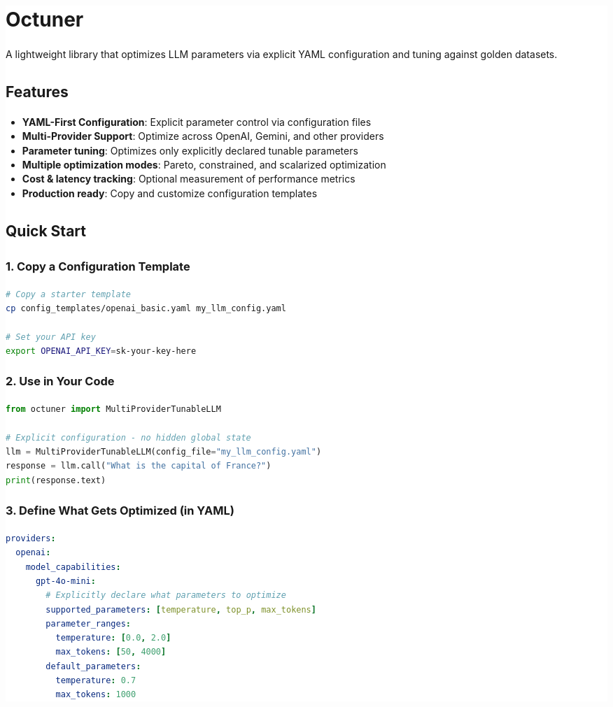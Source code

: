 # Octuner

A lightweight library that optimizes LLM parameters via explicit YAML configuration and tuning against golden datasets.

## Features

- **YAML-First Configuration**: Explicit parameter control via configuration files
- **Multi-Provider Support**: Optimize across OpenAI, Gemini, and other providers
- **Parameter tuning**: Optimizes only explicitly declared tunable parameters  
- **Multiple optimization modes**: Pareto, constrained, and scalarized optimization
- **Cost & latency tracking**: Optional measurement of performance metrics
- **Production ready**: Copy and customize configuration templates

## Quick Start

### 1. Copy a Configuration Template

```bash
# Copy a starter template
cp config_templates/openai_basic.yaml my_llm_config.yaml

# Set your API key
export OPENAI_API_KEY=sk-your-key-here
```

### 2. Use in Your Code

```python
from octuner import MultiProviderTunableLLM

# Explicit configuration - no hidden global state
llm = MultiProviderTunableLLM(config_file="my_llm_config.yaml")
response = llm.call("What is the capital of France?")
print(response.text)
```

### 3. Define What Gets Optimized (in YAML)

```yaml
providers:
  openai:
    model_capabilities:
      gpt-4o-mini:
        # Explicitly declare what parameters to optimize
        supported_parameters: [temperature, top_p, max_tokens]
        parameter_ranges:
          temperature: [0.0, 2.0]
          max_tokens: [50, 4000]
        default_parameters:
          temperature: 0.7
          max_tokens: 1000
```
